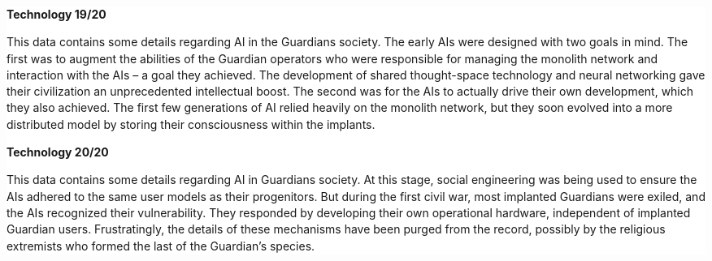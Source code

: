 **Technology 19/20**

This data contains some details regarding AI in the Guardians society. The early AIs were designed with two goals in mind. The first was to augment the abilities of the Guardian operators who were responsible for managing the monolith network and interaction with the AIs – a goal they achieved. The development of shared thought-space technology and neural networking gave their civilization an unprecedented intellectual boost. The second was for the AIs to actually drive their own development, which they also achieved. The first few generations of AI relied heavily on the monolith network, but they soon evolved into a more distributed model by storing their consciousness within the implants.

**Technology 20/20**

This data contains some details regarding AI in Guardians society. At this stage, social engineering was being used to ensure the AIs adhered to the same user models as their progenitors. But during the first civil war, most implanted Guardians were exiled, and the AIs recognized their vulnerability. They responded by developing their own operational hardware, independent of implanted Guardian users. Frustratingly, the details of these mechanisms have been purged from the record, possibly by the religious extremists who formed the last of the Guardian’s species.